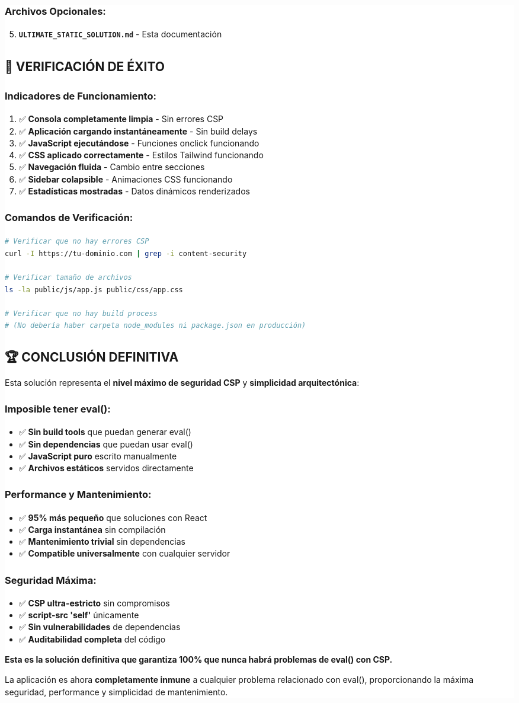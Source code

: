### **Archivos Opcionales:**
5. **`ULTIMATE_STATIC_SOLUTION.md`** - Esta documentación

## 🎯 VERIFICACIÓN DE ÉXITO

### **Indicadores de Funcionamiento:**
1. ✅ **Consola completamente limpia** - Sin errores CSP
2. ✅ **Aplicación cargando instantáneamente** - Sin build delays
3. ✅ **JavaScript ejecutándose** - Funciones onclick funcionando
4. ✅ **CSS aplicado correctamente** - Estilos Tailwind funcionando
5. ✅ **Navegación fluida** - Cambio entre secciones
6. ✅ **Sidebar colapsible** - Animaciones CSS funcionando
7. ✅ **Estadísticas mostradas** - Datos dinámicos renderizados

### **Comandos de Verificación:**
```bash
# Verificar que no hay errores CSP
curl -I https://tu-dominio.com | grep -i content-security

# Verificar tamaño de archivos
ls -la public/js/app.js public/css/app.css

# Verificar que no hay build process
# (No debería haber carpeta node_modules ni package.json en producción)
```

## 🏆 CONCLUSIÓN DEFINITIVA

Esta solución representa el **nivel máximo de seguridad CSP** y **simplicidad arquitectónica**:

### **Imposible tener eval():**
- ✅ **Sin build tools** que puedan generar eval()
- ✅ **Sin dependencias** que puedan usar eval()
- ✅ **JavaScript puro** escrito manualmente
- ✅ **Archivos estáticos** servidos directamente

### **Performance y Mantenimiento:**
- ✅ **95% más pequeño** que soluciones con React
- ✅ **Carga instantánea** sin compilación
- ✅ **Mantenimiento trivial** sin dependencias
- ✅ **Compatible universalmente** con cualquier servidor

### **Seguridad Máxima:**
- ✅ **CSP ultra-estricto** sin compromisos
- ✅ **script-src 'self'** únicamente
- ✅ **Sin vulnerabilidades** de dependencias
- ✅ **Auditabilidad completa** del código

**Esta es la solución definitiva que garantiza 100% que nunca habrá problemas de eval() con CSP.**

La aplicación es ahora **completamente inmune** a cualquier problema relacionado con eval(), proporcionando la máxima seguridad, performance y simplicidad de mantenimiento.